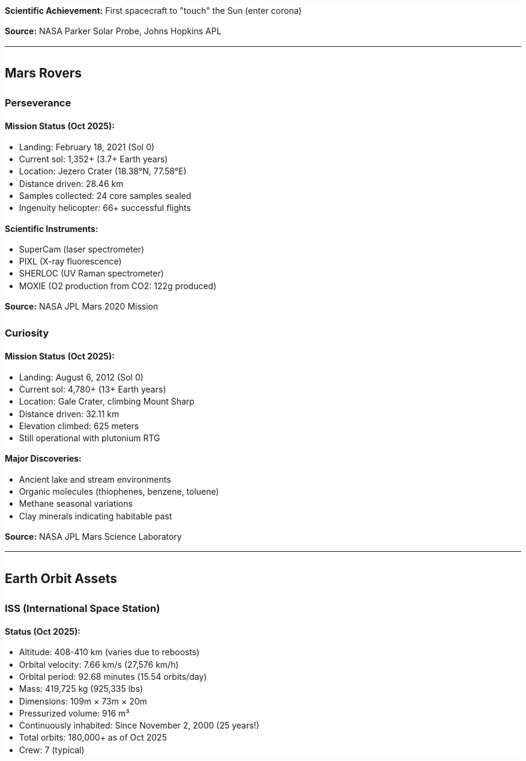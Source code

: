 **Scientific Achievement:** First spacecraft to "touch" the Sun (enter corona)

**Source:** NASA Parker Solar Probe, Johns Hopkins APL

---

## Mars Rovers

### Perseverance
**Mission Status (Oct 2025):**
- Landing: February 18, 2021 (Sol 0)
- Current sol: 1,352+ (3.7+ Earth years)
- Location: Jezero Crater (18.38°N, 77.58°E)
- Distance driven: 28.46 km
- Samples collected: 24 core samples sealed
- Ingenuity helicopter: 66+ successful flights

**Scientific Instruments:**
- SuperCam (laser spectrometer)
- PIXL (X-ray fluorescence)
- SHERLOC (UV Raman spectrometer)
- MOXIE (O2 production from CO2: 122g produced)

**Source:** NASA JPL Mars 2020 Mission

### Curiosity
**Mission Status (Oct 2025):**
- Landing: August 6, 2012 (Sol 0)
- Current sol: 4,780+ (13+ Earth years)
- Location: Gale Crater, climbing Mount Sharp
- Distance driven: 32.11 km
- Elevation climbed: 625 meters
- Still operational with plutonium RTG

**Major Discoveries:**
- Ancient lake and stream environments
- Organic molecules (thiophenes, benzene, toluene)
- Methane seasonal variations
- Clay minerals indicating habitable past

**Source:** NASA JPL Mars Science Laboratory

---

## Earth Orbit Assets

### ISS (International Space Station)
**Status (Oct 2025):**
- Altitude: 408-410 km (varies due to reboosts)
- Orbital velocity: 7.66 km/s (27,576 km/h)
- Orbital period: 92.68 minutes (15.54 orbits/day)
- Mass: 419,725 kg (925,335 lbs)
- Dimensions: 109m × 73m × 20m
- Pressurized volume: 916 m³
- Continuously inhabited: Since November 2, 2000 (25 years!)
- Total orbits: 180,000+ as of Oct 2025
- Crew: 7 (typical)
